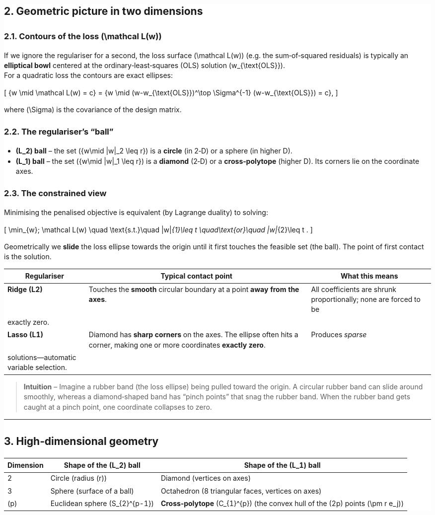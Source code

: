 ## 2.  Geometric picture in two dimensions  

### 2.1.  Contours of the loss \(\mathcal L(w)\)

If we ignore the regulariser for a second, the loss surface \(\mathcal L(w)\) (e.g. the sum‑of‑squared residuals) is typically an **elliptical bowl** centered at the 
ordinary‑least‑squares (OLS) solution \(w_{\text{OLS}}\).  
For a quadratic loss the contours are exact ellipses:

\[
\{w \mid \mathcal L(w) = c\} = \{w \mid (w-w_{\text{OLS}})^\top \Sigma^{-1} (w-w_{\text{OLS}}) = c\},
\]

where \(\Sigma\) is the covariance of the design matrix.

### 2.2.  The regulariser’s “ball”

* **\(L_2\) ball** – the set \(\{w\mid \|w\|_2 \leq r\}\) is a **circle** (in 2‑D) or a sphere (in higher D).  
* **\(L_1\) ball** – the set \(\{w\mid \|w\|_1 \leq r\}\) is a **diamond** (2‑D) or a **cross‑polytope** (higher D). Its corners lie on the coordinate axes.

### 2.3.  The constrained view  

Minimising the penalised objective is equivalent (by Lagrange duality) to solving:

\[
\min_{w}\; \mathcal L(w) \quad \text{s.t.}\quad \|w\|_{1}\leq t \quad\text{or}\quad \|w\|_{2}\leq t .
\]

Geometrically we **slide** the loss ellipse towards the origin until it first touches the feasible set (the ball). The point of first contact is the solution.

| Regulariser | Typical contact point | What this means |
|-------------|-----------------------|-----------------|
| **Ridge (L2)** | Touches the **smooth** circular boundary at a point **away from the axes**. | All coefficients are shrunk proportionally; none are forced to be 
exactly zero. |
| **Lasso (L1)** | Diamond has **sharp corners** on the axes. The ellipse often hits a corner, making one or more coordinates **exactly zero**. | Produces *sparse* 
solutions—automatic variable selection. |

> **Intuition** – Imagine a rubber band (the loss ellipse) being pulled toward the origin. A circular rubber band can slide around smoothly, whereas a diamond‑shaped 
band has “pinch points” that snag the rubber band. When the rubber band gets caught at a pinch point, one coordinate collapses to zero.

---

## 3.  High‑dimensional geometry

| Dimension | Shape of the \(L_2\) ball | Shape of the \(L_1\) ball |
|-----------|---------------------------|---------------------------|
| 2         | Circle (radius \(r\)) | Diamond (vertices on axes) |
| 3         | Sphere (surface of a ball) | Octahedron (8 triangular faces, vertices on axes) |
| \(p\)     | Euclidean sphere \(S_{2}^{p-1}\) | **Cross‑polytope** \(C_{1}^{p}\) (the convex hull of the \(2p\) points \(\pm r e_j\)) |
